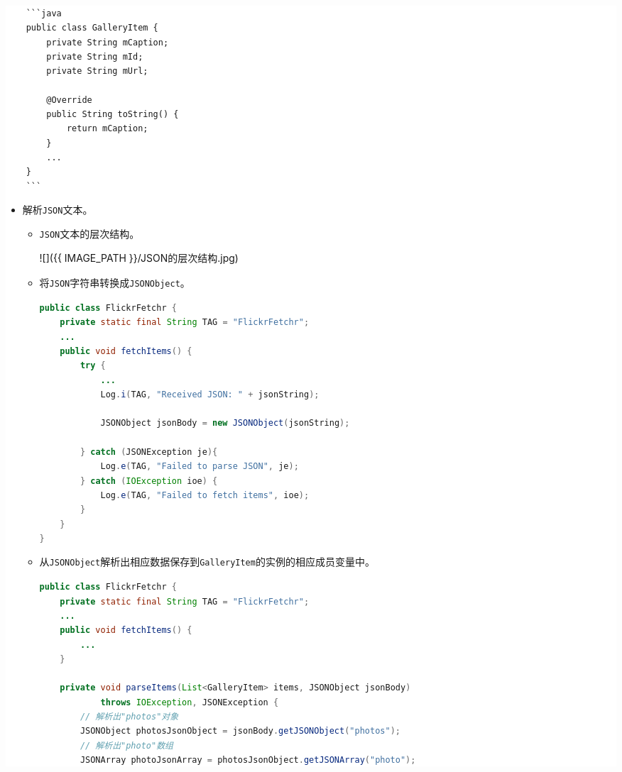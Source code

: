 		```java
        public class GalleryItem {
            private String mCaption;
            private String mId;
            private String mUrl;

            @Override
            public String toString() {
                return mCaption;
            }
            ...
        }
		```

+ 解析`JSON`文本。
	+ `JSON`文本的层次结构。

		![]({{ IMAGE_PATH }}/JSON的层次结构.jpg)

	+ 将`JSON`字符串转换成`JSONObject`。

		```java
        public class FlickrFetchr {
            private static final String TAG = "FlickrFetchr";
            ...
            public void fetchItems() {
                try {
                    ...
                    Log.i(TAG, "Received JSON: " + jsonString);

                    JSONObject jsonBody = new JSONObject(jsonString);

                } catch (JSONException je){
                    Log.e(TAG, "Failed to parse JSON", je);
                } catch (IOException ioe) {
                    Log.e(TAG, "Failed to fetch items", ioe);
                }
            }
        }
		```

	+ 从`JSONObject`解析出相应数据保存到`GalleryItem`的实例的相应成员变量中。

		```java
        public class FlickrFetchr {
            private static final String TAG = "FlickrFetchr";
            ...
            public void fetchItems() {
                ...
            }

            private void parseItems(List<GalleryItem> items, JSONObject jsonBody)
                    throws IOException, JSONException {
                // 解析出"photos"对象
                JSONObject photosJsonObject = jsonBody.getJSONObject("photos");
                // 解析出"photo"数组
                JSONArray photoJsonArray = photosJsonObject.getJSONArray("photo");
